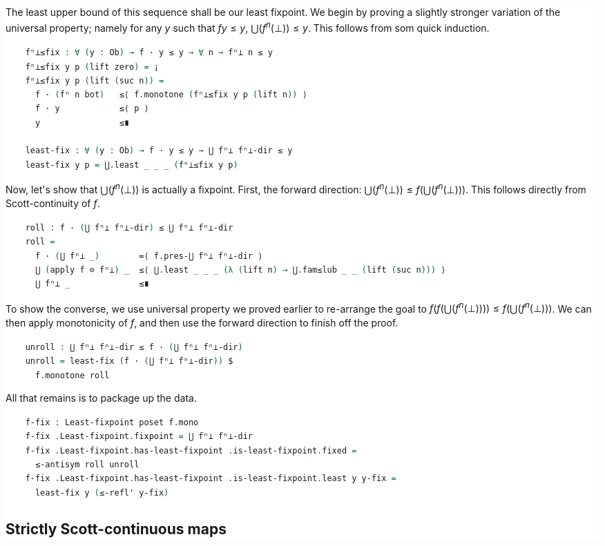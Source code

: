 ```agda
```

The least upper bound of this sequence shall be our least fixpoint. We
begin by proving a slightly stronger variation of the universal property;
namely for any $y$ such that $f y \le y$, $\bigcup (f^{n}(\bot)) \le y$.
This follows from som quick induction.

```agda
    fⁿ⊥≤fix : ∀ (y : Ob) → f · y ≤ y → ∀ n → fⁿ⊥ n ≤ y
    fⁿ⊥≤fix y p (lift zero) = ¡
    fⁿ⊥≤fix y p (lift (suc n)) =
      f · (fⁿ n bot)   ≤⟨ f.monotone (fⁿ⊥≤fix y p (lift n)) ⟩
      f · y            ≤⟨ p ⟩
      y                ≤∎

    least-fix : ∀ (y : Ob) → f · y ≤ y → ⋃ fⁿ⊥ fⁿ⊥-dir ≤ y
    least-fix y p = ⋃.least _ _ _ (fⁿ⊥≤fix y p)
```

Now, let's show that $\bigcup (f^{n}(\bot))$ is actually a fixpoint.
First, the forward direction: $\bigcup (f^{n}(\bot)) \le f (\bigcup (f^{n}(\bot)))$.
This follows directly from Scott-continuity of $f$.

```agda
    roll : f · (⋃ fⁿ⊥ fⁿ⊥-dir) ≤ ⋃ fⁿ⊥ fⁿ⊥-dir
    roll =
      f · (⋃ fⁿ⊥ _)        =⟨ f.pres-⋃ fⁿ⊥ fⁿ⊥-dir ⟩
      ⋃ (apply f ⊙ fⁿ⊥) _  ≤⟨ ⋃.least _ _ _ (λ (lift n) → ⋃.fam≤lub _ _ (lift (suc n))) ⟩
      ⋃ fⁿ⊥ _              ≤∎
```

To show the converse, we use universal property we proved earlier to
re-arrange the goal to $f (f (\bigcup (f^{n}(\bot)))) \le f (\bigcup (f^{n}(\bot)))$.
We can then apply monotonicity of $f$, and then use the forward direction
to finish off the proof.

```agda
    unroll : ⋃ fⁿ⊥ fⁿ⊥-dir ≤ f · (⋃ fⁿ⊥ fⁿ⊥-dir)
    unroll = least-fix (f · (⋃ fⁿ⊥ fⁿ⊥-dir)) $
      f.monotone roll
```

All that remains is to package up the data.

```agda
    f-fix : Least-fixpoint poset f.mono
    f-fix .Least-fixpoint.fixpoint = ⋃ fⁿ⊥ fⁿ⊥-dir
    f-fix .Least-fixpoint.has-least-fixpoint .is-least-fixpoint.fixed =
      ≤-antisym roll unroll
    f-fix .Least-fixpoint.has-least-fixpoint .is-least-fixpoint.least y y-fix =
      least-fix y (≤-refl' y-fix)
```

## Strictly Scott-continuous maps
